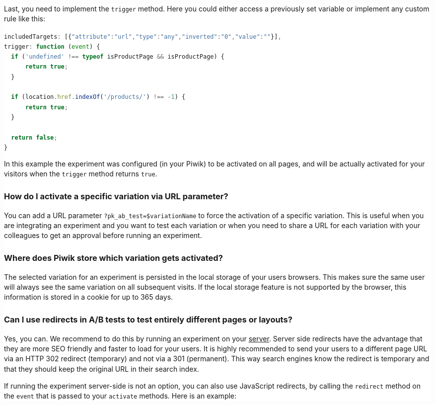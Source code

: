 Last, you need to implement the `trigger` method. Here you could either access a previously set variable or implement 
any custom rule like this:

```js
includedTargets: [{"attribute":"url","type":"any","inverted":"0","value":""}],
trigger: function (event) {
  if ('undefined' !== typeof isProductPage && isProductPage) {
      return true;
  }
  
  if (location.href.indexOf('/products/') !== -1) {
      return true;
  }
  
  return false;
}       
```

In this example the experiment was configured (in your Piwik) to be activated on all pages, and will be actually activated for your visitors when the `trigger` method returns `true`.

### How do I activate a specific variation via URL parameter?

You can add a URL parameter `?pk_ab_test=$variationName` to force the activation of a specific variation. This is useful when you are integrating an experiment and you want to test each variation or when you need to share a URL for each variation with your colleagues to get an approval before running an experiment.

### Where does Piwik store which variation gets activated?

The selected variation for an experiment is persisted in the local storage of your users browsers. This makes sure the same user will always see 
the same variation on all subsequent visits. If the local storage feature is not supported by the browser, this information 
is stored in a cookie for up to 365 days.

### Can I use redirects in A/B tests to test entirely different pages or layouts?

Yes, you can. We recommend to do this by running an experiment on your [server](/guides/a-b-testing/server#redirects).
Server side redirects have the advantage that they are more SEO friendly and faster to load for your users.
It is highly recommended to send your users to a different page URL via an HTTP 302 redirect (temporary) and not via a 301 (permanent). 
This way search engines know the redirect is temporary and that they should keep the original URL in their search index. 

If running the experiment server-side is not an option, you can also use JavaScript redirects, by calling the `redirect` method on the `event` that is passed to your 
`activate` methods. Here is an example:
